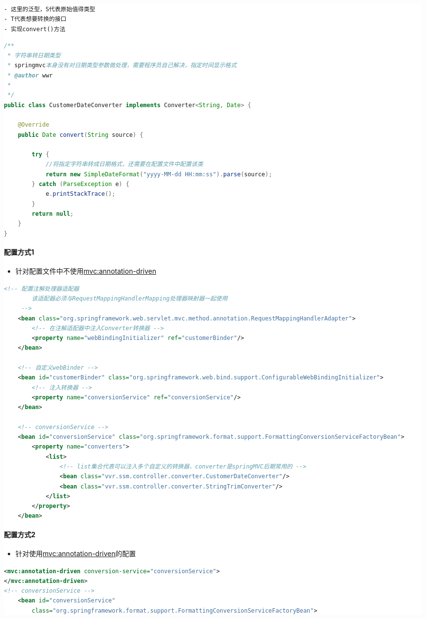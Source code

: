     - 这里的泛型，S代表原始值得类型
    - T代表想要转换的接口
    - 实现convert()方法
```java
/**
 * 字符串转日期类型
 * springmvc本身没有对日期类型参数做处理，需要程序员自己解决，指定时间显示格式
 * @author wwr
 *
 */
public class CustomerDateConverter implements Converter<String, Date> {

	@Override
	public Date convert(String source) {
		
		try {
			//将指定字符串转成日期格式，还需要在配置文件中配置该类
			return new SimpleDateFormat("yyyy-MM-dd HH:mm:ss").parse(source);
		} catch (ParseException e) {
			e.printStackTrace();
		}
		return null;
	}
}
```
#### 配置方式1
- 针对配置文件中不使用<mvc:annotation-driven>
```xml
<!-- 配置注解处理器适配器
    	该适配器必须与RequestMappingHandlerMapping处理器映射器一起使用
     -->
    <bean class="org.springframework.web.servlet.mvc.method.annotation.RequestMappingHandlerAdapter">
    	<!-- 在注解适配器中注入Converter转换器 -->
    	<property name="webBindingInitializer" ref="customerBinder"/>
    </bean>
    
    <!-- 自定义webBinder -->
    <bean id="customerBinder" class="org.springframework.web.bind.support.ConfigurableWebBindingInitializer">
    	<!-- 注入转换器 -->
    	<property name="conversionService" ref="conversionService"/>
    </bean>
    
    <!-- conversionService -->
    <bean id="conversionService" class="org.springframework.format.support.FormattingConversionServiceFactoryBean">
    	<property name="converters">
    		<list>
    			<!-- list集合代表可以注入多个自定义的转换器，converter是springMVC后期常用的 -->
    			<bean class="vvr.ssm.controller.converter.CustomerDateConverter"/>
    			<bean class="vvr.ssm.controller.converter.StringTrimConverter"/>
    		</list>
    	</property>
    </bean>
```
#### 配置方式2
- 针对使用<mvc:annotation-driven>的配置
```xml
<mvc:annotation-driven conversion-service="conversionService">
</mvc:annotation-driven>
<!-- conversionService -->
	<bean id="conversionService"
		class="org.springframework.format.support.FormattingConversionServiceFactoryBean">
```